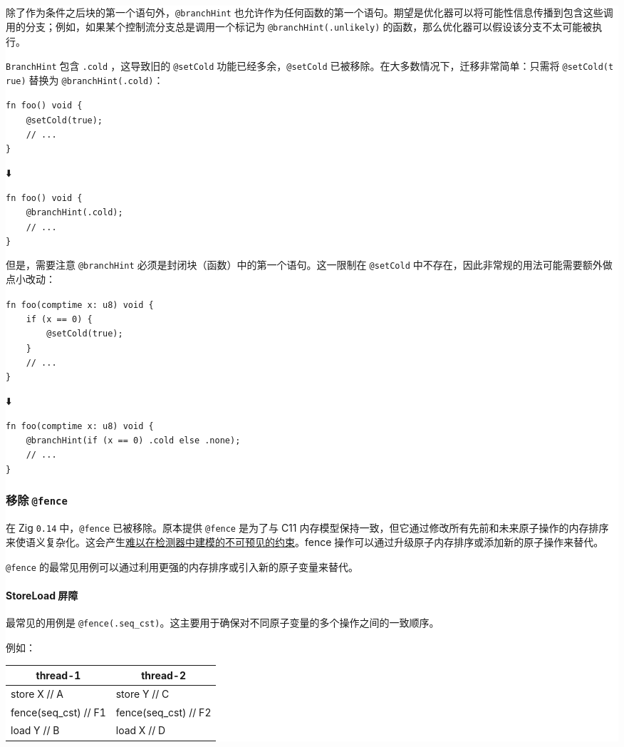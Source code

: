 除了作为条件之后块的第一个语句外，`@branchHint` 也允许作为任何函数的第一个语句。期望是优化器可以将可能性信息传播到包含这些调用的分支；例如，如果某个控制流分支总是调用一个标记为 `@branchHint(.unlikely)` 的函数，那么优化器可以假设该分支不太可能被执行。

`BranchHint` 包含 `.cold` ，这导致旧的 `@setCold` 功能已经多余，`@setCold` 已被移除。在大多数情况下，迁移非常简单：只需将 `@setCold(true)` 替换为 `@branchHint(.cold)`：

```zig
fn foo() void {
    @setCold(true);
    // ...
}
```

⬇️

```zig
fn foo() void {
    @branchHint(.cold);
    // ...
}
```

但是，需要注意 `@branchHint` 必须是封闭块（函数）中的第一个语句。这一限制在 `@setCold` 中不存在，因此非常规的用法可能需要额外做点小改动：

```zig
fn foo(comptime x: u8) void {
    if (x == 0) {
        @setCold(true);
    }
    // ...
}
```

⬇️

```zig
fn foo(comptime x: u8) void {
    @branchHint(if (x == 0) .cold else .none);
    // ...
}
```

### 移除 `@fence`

在 Zig `0.14` 中，`@fence` 已被移除。原本提供 `@fence` 是为了与 C11 内存模型保持一致，但它通过修改所有先前和未来原子操作的内存排序来使语义复杂化。这会产生[难以在检测器中建模的不可预见的约束](https://github.com/google/sanitizers/issues/1415)。fence 操作可以通过升级原子内存排序或添加新的原子操作来替代。

`@fence` 的最常见用例可以通过利用更强的内存排序或引入新的原子变量来替代。

#### StoreLoad 屏障

最常见的用例是 `@fence(.seq_cst)`。这主要用于确保对不同原子变量的多个操作之间的一致顺序。

例如：

| thread-1             | thread-2             |
| -------------------- | -------------------- |
| store X // A         | store Y // C         |
| fence(seq_cst) // F1 | fence(seq_cst) // F2 |
| load Y // B          | load X // D          |
